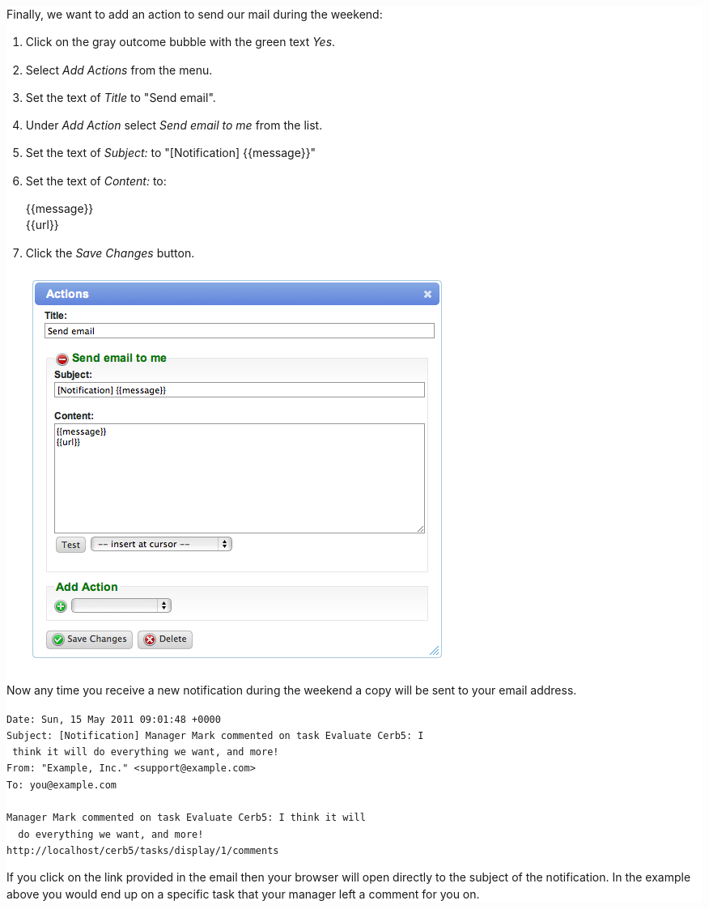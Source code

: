 Finally, we want to add an action to send our mail during the weekend:

1. Click on the gray outcome bubble with the green text _Yes_.
1. Select _Add Actions_ from the menu.
1. Set the text of _Title_ to "Send email".
1. Under _Add Action_ select _Send email to me_ from the list.
1. Set the text of _Subject:_ to "[Notification] {{message}}"
1. Set the text of _Content:_ to:

    {{message}}  
	{{url}}
	
1. Click the _Save Changes_ button.

	![The action.](images/getting_started/va_email_notifications_action.png)

Now any time you receive a new notification during the weekend a copy will be sent to your email address.

	Date: Sun, 15 May 2011 09:01:48 +0000
	Subject: [Notification] Manager Mark commented on task Evaluate Cerb5: I
	 think it will do everything we want, and more! 
	From: "Example, Inc." <support@example.com>
	To: you@example.com

	Manager Mark commented on task Evaluate Cerb5: I think it will 
	  do everything we want, and more!
	http://localhost/cerb5/tasks/display/1/comments
	
If you click on the link provided in the email then your browser will open directly to the subject of the notification.  In the example above you would end up on a specific task that your manager left a comment for you on.
